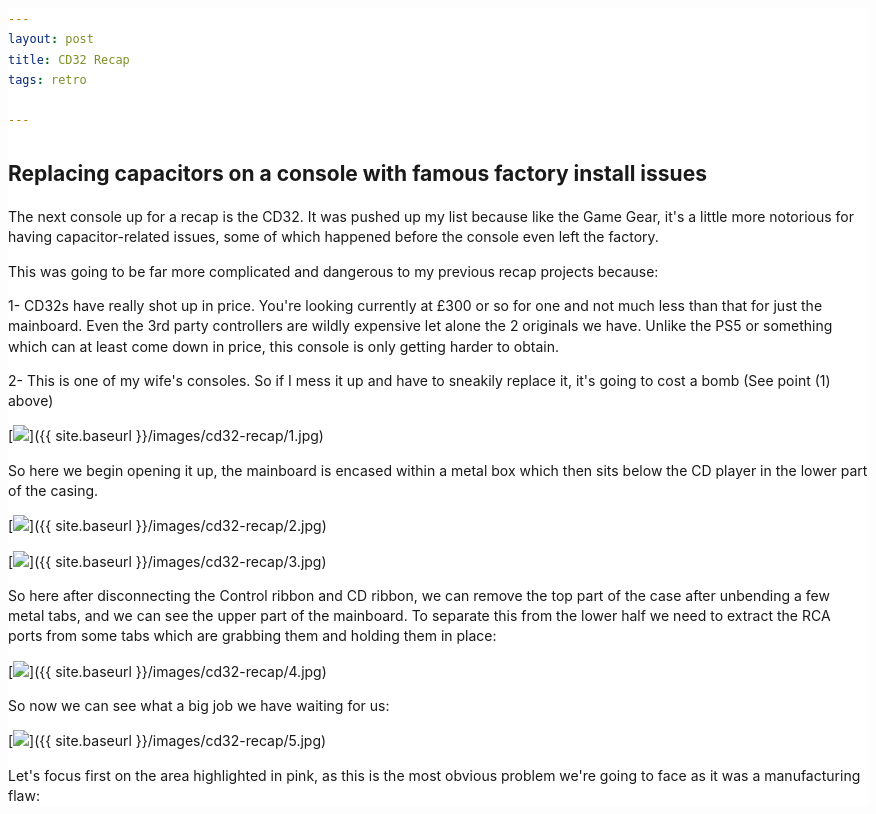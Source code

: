 ```yaml
---
layout: post
title: CD32 Recap
tags: retro

---
```


## Replacing capacitors on a console with famous factory install issues

The next console up for a recap is the CD32. It was pushed up my list because like the Game Gear, it's a little more notorious for having capacitor-related issues, some of which happened before the console even left the factory.

This was going to be far more complicated and dangerous to my previous recap projects because:

1- CD32s have really shot up in price. You're looking currently at £300 or so for one and not much less than that for just the mainboard. Even the 3rd party controllers are wildly expensive let alone the 2 originals we have. Unlike the PS5 or something which can at least come down in price, this console is only getting harder to obtain.

2- This is one of my wife's consoles. So if I mess it up and have to sneakily replace it, it's going to cost a bomb (See point (1) above)


[<img src="{{ site.baseurl }}/images/cd32-recap/1tn.jpg"
            style="width: 800px;"/>]({{ site.baseurl }}/images/cd32-recap/1.jpg)         

So here we begin opening it up, the mainboard is encased within a metal box which then sits below the CD player in the lower part of the casing.

[<img src="{{ site.baseurl }}/images/cd32-recap/2tn.jpg"
            style="width: 800px;"/>]({{ site.baseurl }}/images/cd32-recap/2.jpg)  

[<img src="{{ site.baseurl }}/images/cd32-recap/3tn.jpg"
                        style="width: 800px;"/>]({{ site.baseurl }}/images/cd32-recap/3.jpg)

So here after disconnecting the Control ribbon and CD ribbon, we can remove the top part of the case after unbending a few metal tabs, and we can see the upper part of the mainboard. To separate this from the lower half we need to extract the RCA ports from some tabs which are grabbing them and holding them in place:

[<img src="{{ site.baseurl }}/images/cd32-recap/4tn.jpg"
            style="width: 800px;"/>]({{ site.baseurl }}/images/cd32-recap/4.jpg)             

So now we can see what a big job we have waiting for us:

[<img src="{{ site.baseurl }}/images/cd32-recap/5tn.jpg"
            style="width: 800px;"/>]({{ site.baseurl }}/images/cd32-recap/5.jpg)             

Let's focus first on the area highlighted in pink, as this is the most obvious problem we're going to face as it was a manufacturing flaw:
